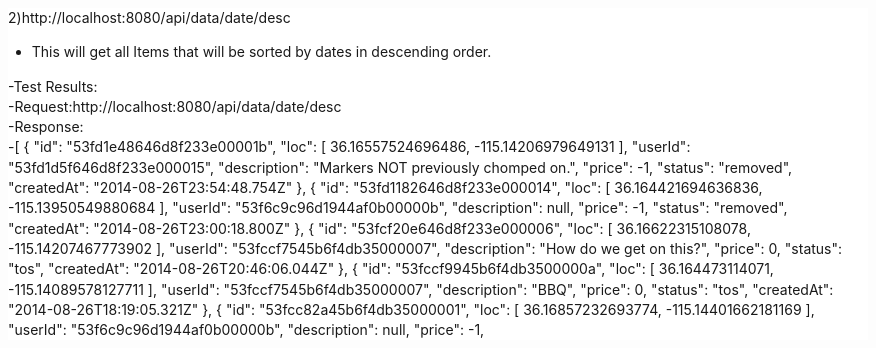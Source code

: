 2)http://localhost:8080/api/data/date/desc
- This will get all Items that will be sorted by dates in descending order.<br/>

-Test Results:<br/>
-Request:http://localhost:8080/api/data/date/desc<br/>
-Response:<br/>
-[
  {
    "id": "53fd1e48646d8f233e00001b",
    "loc": [
      36.16557524696486,
      -115.14206979649131
    ],
    "userId": "53fd1d5f646d8f233e000015",
    "description": "Markers NOT previously chomped on.",
    "price": -1,
    "status": "removed",
    "createdAt": "2014-08-26T23:54:48.754Z"
  },
  {
    "id": "53fd1182646d8f233e000014",
    "loc": [
      36.164421694636836,
      -115.13950549880684
    ],
    "userId": "53f6c9c96d1944af0b00000b",
    "description": null,
    "price": -1,
    "status": "removed",
    "createdAt": "2014-08-26T23:00:18.800Z"
  },
  {
    "id": "53fcf20e646d8f233e000006",
    "loc": [
      36.16622315108078,
      -115.14207467773902
    ],
    "userId": "53fccf7545b6f4db35000007",
    "description": "How do we get on this?",
    "price": 0,
    "status": "tos",
    "createdAt": "2014-08-26T20:46:06.044Z"
  },
  {
    "id": "53fccf9945b6f4db3500000a",
    "loc": [
      36.164473114071,
      -115.14089578127711
    ],
    "userId": "53fccf7545b6f4db35000007",
    "description": "BBQ",
    "price": 0,
    "status": "tos",
    "createdAt": "2014-08-26T18:19:05.321Z"
  },
  {
    "id": "53fcc82a45b6f4db35000001",
    "loc": [
      36.16857232693774,
      -115.14401662181169
    ],
    "userId": "53f6c9c96d1944af0b00000b",
    "description": null,
    "price": -1,